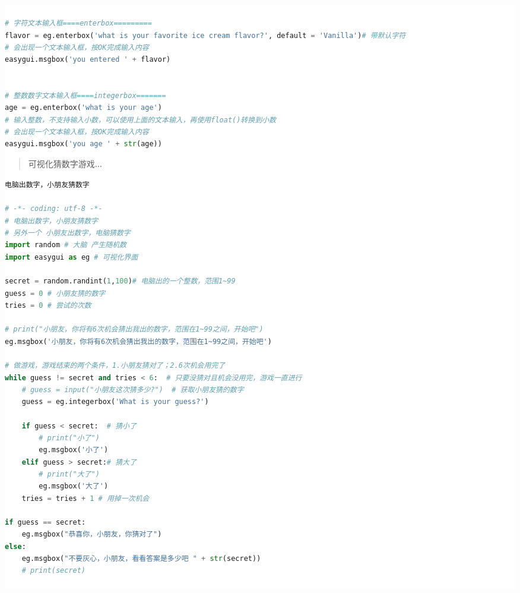 ```python

# 字符文本输入框====enterbox=========
flavor = eg.enterbox('what is your favorite ice cream flavor?', default = 'Vanilla')# 带默认字符
# 会出现一个文本输入框，按OK完成输入内容
easygui.msgbox('you entered ' + flavor) 


# 整数数字文本输入框====integerbox=======
age = eg.enterbox('what is your age')
# 输入整数，不支持输入小数，可以使用上面的文本输入，再使用float()转换到小数
# 会出现一个文本输入框，按OK完成输入内容
easygui.msgbox('you age ' + str(age)) 
```
> 可视化猜数字游戏…
```python
电脑出数字，小朋友猜数字

# -*- coding: utf-8 -*-
# 电脑出数字，小朋友猜数字
# 另外一个 小朋友出数字，电脑猜数字
import random # 大脑 产生随机数
import easygui as eg # 可视化界面

secret = random.randint(1,100)# 电脑出的一个整数，范围1~99
guess = 0 # 小朋友猜的数字
tries = 0 # 尝试的次数

# print("小朋友，你将有6次机会猜出我出的数字，范围在1~99之间，开始吧")
eg.msgbox('小朋友，你将有6次机会猜出我出的数字，范围在1~99之间，开始吧')

# 做游戏，游戏结束的两个条件，1.小朋友猜对了；2.6次机会用完了
while guess != secret and tries < 6:  # 只要没猜对且机会没用完，游戏一直进行
    # guess = input("小朋友这次猜多少?")  # 获取小朋友猜的数字 
    guess = eg.integerbox('What is your guess?')

    if guess < secret:  # 猜小了
        # print("小了")
        eg.msgbox('小了')
    elif guess > secret:# 猜大了
        # print("大了")
        eg.msgbox('大了')
    tries = tries + 1 # 用掉一次机会
        
if guess == secret:
    eg.msgbox("恭喜你，小朋友，你猜对了")
else:
    eg.msgbox("不要灰心，小朋友，看看答案是多少吧 " + str(secret))
    # print(secret)
    
```
